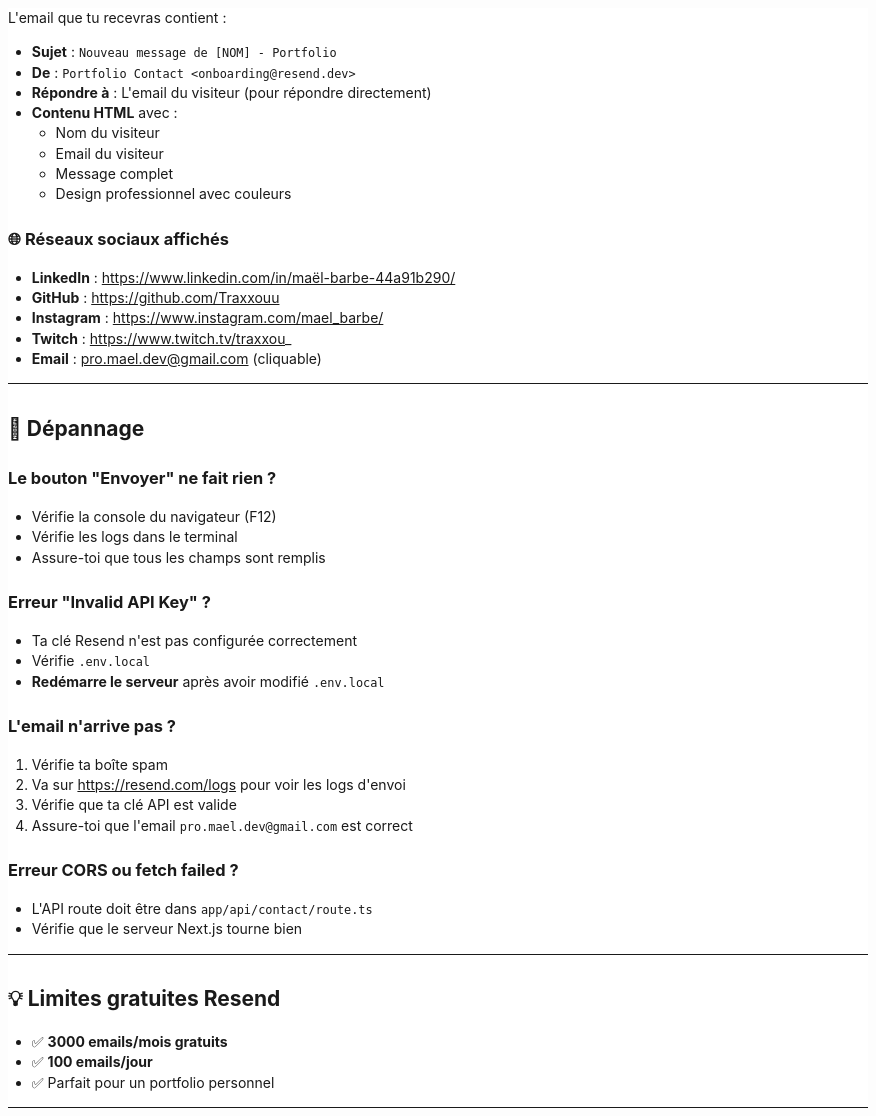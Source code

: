 L'email que tu recevras contient :
- **Sujet** : `Nouveau message de [NOM] - Portfolio`
- **De** : `Portfolio Contact <onboarding@resend.dev>`
- **Répondre à** : L'email du visiteur (pour répondre directement)
- **Contenu HTML** avec :
  - Nom du visiteur
  - Email du visiteur
  - Message complet
  - Design professionnel avec couleurs

### 🌐 Réseaux sociaux affichés

- **LinkedIn** : https://www.linkedin.com/in/maël-barbe-44a91b290/
- **GitHub** : https://github.com/Traxxouu
- **Instagram** : https://www.instagram.com/mael_barbe/
- **Twitch** : https://www.twitch.tv/traxxou_
- **Email** : pro.mael.dev@gmail.com (cliquable)

---

## 🐛 Dépannage

### Le bouton "Envoyer" ne fait rien ?
- Vérifie la console du navigateur (F12)
- Vérifie les logs dans le terminal
- Assure-toi que tous les champs sont remplis

### Erreur "Invalid API Key" ?
- Ta clé Resend n'est pas configurée correctement
- Vérifie `.env.local`
- **Redémarre le serveur** après avoir modifié `.env.local`

### L'email n'arrive pas ?
1. Vérifie ta boîte spam
2. Va sur https://resend.com/logs pour voir les logs d'envoi
3. Vérifie que ta clé API est valide
4. Assure-toi que l'email `pro.mael.dev@gmail.com` est correct

### Erreur CORS ou fetch failed ?
- L'API route doit être dans `app/api/contact/route.ts`
- Vérifie que le serveur Next.js tourne bien

---

## 💡 Limites gratuites Resend

- ✅ **3000 emails/mois gratuits**
- ✅ **100 emails/jour**
- ✅ Parfait pour un portfolio personnel

---